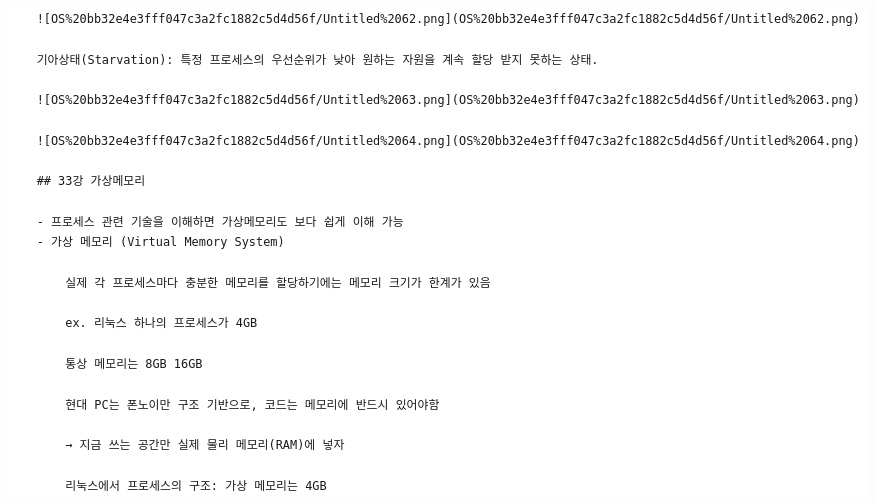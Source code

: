         ![OS%20bb32e4e3fff047c3a2fc1882c5d4d56f/Untitled%2062.png](OS%20bb32e4e3fff047c3a2fc1882c5d4d56f/Untitled%2062.png)
        
        기아상태(Starvation): 특정 프로세스의 우선순위가 낮아 원하는 자원을 계속 할당 받지 못하는 상태. 
        
        ![OS%20bb32e4e3fff047c3a2fc1882c5d4d56f/Untitled%2063.png](OS%20bb32e4e3fff047c3a2fc1882c5d4d56f/Untitled%2063.png)
        
        ![OS%20bb32e4e3fff047c3a2fc1882c5d4d56f/Untitled%2064.png](OS%20bb32e4e3fff047c3a2fc1882c5d4d56f/Untitled%2064.png)
        
        ## 33강 가상메모리
        
        - 프로세스 관련 기술을 이해하면 가상메모리도 보다 쉽게 이해 가능
        - 가상 메모리 (Virtual Memory System)
            
            실제 각 프로세스마다 충분한 메모리를 할당하기에는 메모리 크기가 한계가 있음
            
            ex. 리눅스 하나의 프로세스가 4GB
            
            통상 메모리는 8GB 16GB
            
            현대 PC는 폰노이만 구조 기반으로, 코드는 메모리에 반드시 있어야함
            
            → 지금 쓰는 공간만 실제 물리 메모리(RAM)에 넣자
            
            리눅스에서 프로세스의 구조: 가상 메모리는 4GB
            
